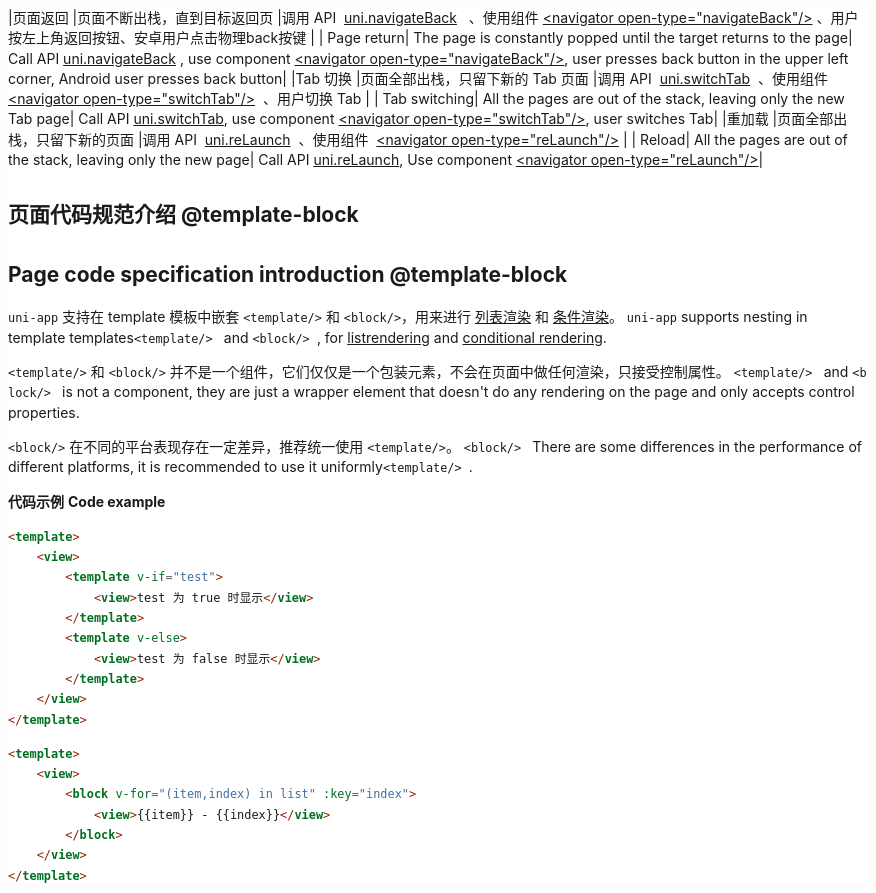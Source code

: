 |页面返回	|页面不断出栈，直到目标返回页		|调用 API &nbsp;[uni.navigateBack](/api/router?id=navigateback) &nbsp; 、使用组件&nbsp;<a href="/component/navigator?id=navigator">&lt;navigator open-type="navigateBack"/&gt;</a>&nbsp;、用户按左上角返回按钮、安卓用户点击物理back按键	|
| Page return| The page is constantly popped until the target returns to the page| Call API [uni.navigateBack](/api/router?id=navigateback) , use component <a href="/component/navigator?id=navigator">\<navigator open-type="navigateBack"/></a>, user presses back button in the upper left corner, Android user presses back button|
|Tab 切换	|页面全部出栈，只留下新的 Tab 页面	|调用 API &nbsp;[uni.switchTab](/api/router?id=switchtab)&nbsp;  、使用组件&nbsp; <a href="/component/navigator?id=navigator">&lt;navigator open-type="switchTab"/&gt;</a>&nbsp; 、用户切换 Tab				|
| Tab switching| All the pages are out of the stack, leaving only the new Tab page| Call API [uni.switchTab](/api/router?id=switchtab), use component <a href="/component/navigator?id=navigator">\<navigator open-type="switchTab"/></a>, user switches Tab|
|重加载		|页面全部出栈，只留下新的页面		|调用 API &nbsp;[uni.reLaunch](/api/router?id=relaunch)&nbsp;  、使用组件 &nbsp;<a href="/component/navigator?id=navigator">&lt;navigator open-type="reLaunch"/&gt;</a>						|
| Reload| All the pages are out of the stack, leaving only the new page| Call API [uni.reLaunch](/api/router?id=relaunch), Use component <a href="/component/navigator?id=navigator">\<navigator open-type="reLaunch"/></a>|

## 页面代码规范介绍 @template-block
## Page code specification introduction @template-block

`uni-app` 支持在 template 模板中嵌套 `<template/>` 和 `<block/>`，用来进行 [列表渲染](/tutorial/vue-basics?id=listrendering) 和 [条件渲染](/tutorial/vue-basics?id=condition)。
`uni-app` supports nesting in template templates`<template/> ` and `<block/> `, for [listrendering](/tutorial/vue-basics?id=listrendering) and [conditional rendering](/tutorial/vue-basics?id=condition).

`<template/>` 和 `<block/>` 并不是一个组件，它们仅仅是一个包装元素，不会在页面中做任何渲染，只接受控制属性。
`<template/> ` and `<block/> ` is not a component, they are just a wrapper element that doesn&#39;t do any rendering on the page and only accepts control properties.

`<block/>` 在不同的平台表现存在一定差异，推荐统一使用 `<template/>`。
`<block/> ` There are some differences in the performance of different platforms, it is recommended to use it uniformly`<template/> `.

**代码示例**
**Code example**

```html
<template>
	<view>
		<template v-if="test">
			<view>test 为 true 时显示</view>
		</template>
		<template v-else>
			<view>test 为 false 时显示</view>
		</template>
	</view>
</template>
```

```html
<template>
	<view>
		<block v-for="(item,index) in list" :key="index">
			<view>{{item}} - {{index}}</view>
		</block>
	</view>
</template>
```
